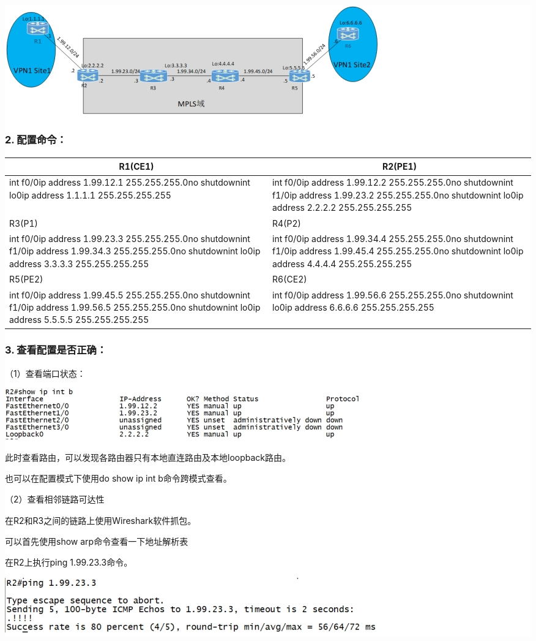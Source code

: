 ![img](MPLS-VPN-single/wps2.jpg) 

### 2. 配置命令：

| R1(CE1)                                                      | R2(PE1)                                                      |
| ------------------------------------------------------------ | ------------------------------------------------------------ |
| int f0/0ip address 1.99.12.1 255.255.255.0no shutdownint lo0ip address 1.1.1.1 255.255.255.255 | int f0/0ip address 1.99.12.2 255.255.255.0no shutdownint f1/0ip address 1.99.23.2 255.255.255.0no shutdownint lo0ip address 2.2.2.2 255.255.255.255 |
| R3(P1)                                                       | R4(P2)                                                       |
| int f0/0ip address 1.99.23.3 255.255.255.0no shutdownint f1/0ip address 1.99.34.3 255.255.255.0no shutdownint lo0ip address 3.3.3.3 255.255.255.255 | int f0/0ip address 1.99.34.4 255.255.255.0no shutdownint f1/0ip address 1.99.45.4 255.255.255.0no shutdownint lo0ip address 4.4.4.4 255.255.255.255 |
| R5(PE2)                                                      | R6(CE2)                                                      |
| int f0/0ip address 1.99.45.5 255.255.255.0no shutdownint f1/0ip address 1.99.56.5 255.255.255.0no shutdownint lo0ip address 5.5.5.5 255.255.255.255 | int f0/0ip address 1.99.56.6 255.255.255.0no shutdownint lo0ip address 6.6.6.6 255.255.255.255 |

### 3. 查看配置是否正确：

（1）查看端口状态：

![img](MPLS-VPN-single/wps3.jpg) 

此时查看路由，可以发现各路由器只有本地直连路由及本地loopback路由。

也可以在配置模式下使用do show ip int b命令跨模式查看。

（2）查看相邻链路可达性

在R2和R3之间的链路上使用Wireshark软件抓包。

可以首先使用show arp命令查看一下地址解析表

在R2上执行ping 1.99.23.3命令。

![img](MPLS-VPN-single/wps4.jpg) 
